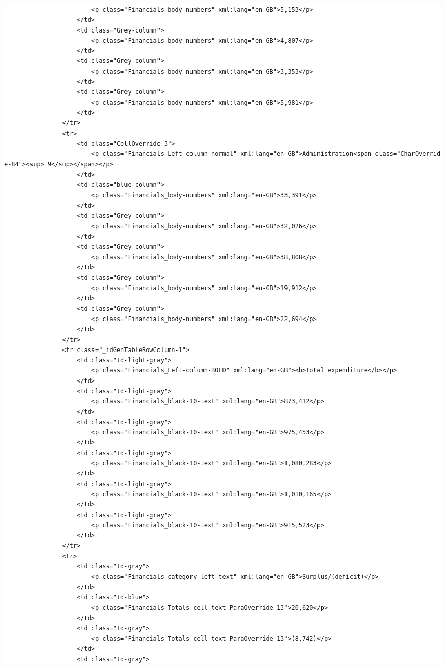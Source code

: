							<p class="Financials_body-numbers" xml:lang="en-GB">5,153</p>
						</td>
						<td class="Grey-column">
							<p class="Financials_body-numbers" xml:lang="en-GB">4,807</p>
						</td>
						<td class="Grey-column">
							<p class="Financials_body-numbers" xml:lang="en-GB">3,353</p>
						</td>
						<td class="Grey-column">
							<p class="Financials_body-numbers" xml:lang="en-GB">5,981</p>
						</td>
					</tr>
					<tr>
						<td class="CellOverride-3">
							<p class="Financials_Left-column-normal" xml:lang="en-GB">Administration<span class="CharOverride-84"><sup> 9</sup></span></p>
						</td>
						<td class="blue-column">
							<p class="Financials_body-numbers" xml:lang="en-GB">33,391</p>
						</td>
						<td class="Grey-column">
							<p class="Financials_body-numbers" xml:lang="en-GB">32,026</p>
						</td>
						<td class="Grey-column">
							<p class="Financials_body-numbers" xml:lang="en-GB">38,808</p>
						</td>
						<td class="Grey-column">
							<p class="Financials_body-numbers" xml:lang="en-GB">19,912</p>
						</td>
						<td class="Grey-column">
							<p class="Financials_body-numbers" xml:lang="en-GB">22,694</p>
						</td>
					</tr>
					<tr class="_idGenTableRowColumn-1">
						<td class="td-light-gray">
							<p class="Financials_Left-column-BOLD" xml:lang="en-GB"><b>Total expenditure</b></p>
						</td>
						<td class="td-light-gray">
							<p class="Financials_black-10-text" xml:lang="en-GB">873,412</p>
						</td>
						<td class="td-light-gray">
							<p class="Financials_black-10-text" xml:lang="en-GB">975,453</p>
						</td>
						<td class="td-light-gray">
							<p class="Financials_black-10-text" xml:lang="en-GB">1,080,283</p>
						</td>
						<td class="td-light-gray">
							<p class="Financials_black-10-text" xml:lang="en-GB">1,010,165</p>
						</td>
						<td class="td-light-gray">
							<p class="Financials_black-10-text" xml:lang="en-GB">915,523</p>
						</td>
					</tr>
					<tr>
						<td class="td-gray">
							<p class="Financials_category-left-text" xml:lang="en-GB">Surplus/(deficit)</p>
						</td>
						<td class="td-blue">
							<p class="Financials_Totals-cell-text ParaOverride-13">20,620</p>
						</td>
						<td class="td-gray">
							<p class="Financials_Totals-cell-text ParaOverride-13">(8,742)</p>
						</td>
						<td class="td-gray">